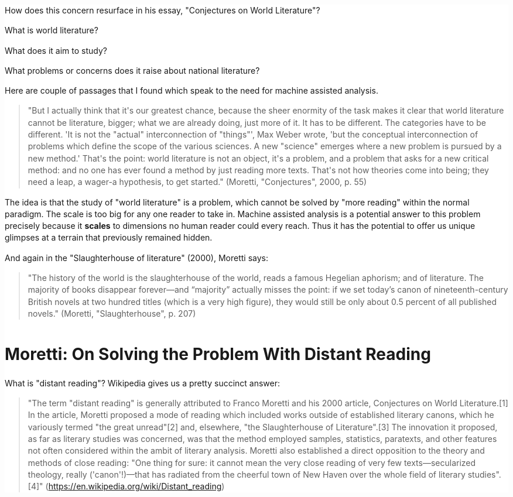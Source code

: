 <div class="discussion" markdown="1">

How does this concern resurface in his essay, "Conjectures on World Literature"?

<span class="respond"/> What is world literature?

<span class="respond"/> What does it aim to study?

<span class="respond"/> What problems or concerns does it raise about national literature?

</div>

Here are couple of passages that I found which speak to the need for machine assisted analysis.

> "But I actually think that it's our greatest chance, because the
sheer enormity of the task makes it clear that world literature cannot
be literature, bigger; what we are already doing, just more of it. It has
to be different. The categories have to be different. 'It is not the "actual"
interconnection of "things"', Max Weber wrote, 'but the conceptual
interconnection of problems which define the scope of the various
sciences. A new "science" emerges where a new problem is pursued by
a new method.' That's the point: world literature is not an object, it's
a problem, and a problem that asks for a new critical method: and no
one has ever found a method by just reading more texts. That's not how
theories come into being; they need a leap, a wager-a hypothesis, to
get started." (Moretti, "Conjectures", 2000, p. 55)

The idea is that the study of "world literature" is a problem, which cannot be solved by "more reading" within the normal paradigm. The scale is too big for any one reader to take in. Machine assisted analysis is a potential answer to this problem precisely because it **scales** to dimensions no human reader could every reach. Thus it has the potential to offer us unique glimpses at a terrain that previously remained hidden.

And again in the "Slaughterhouse of literature" (2000), Moretti says:

> "The history of the world is the slaughterhouse
of the world, reads a famous Hegelian aphorism; and of literature. The
majority of books disappear forever—and “majority” actually misses
the point: if we set today’s canon of nineteenth-century British novels
at two hundred titles (which is a very high figure), they would still be
only about 0.5 percent of all published novels." (Moretti, "Slaughterhouse", p. 207)


# Moretti: On Solving the Problem With Distant Reading

What is "distant reading"? Wikipedia gives us a pretty succinct answer: 

> "The term "distant reading" is generally attributed to Franco Moretti and his 2000 article, Conjectures on World Literature.[1] In the article, Moretti proposed a mode of reading which included works outside of established literary canons, which he variously termed "the great unread"[2] and, elsewhere, "the Slaughterhouse of Literature".[3] The innovation it proposed, as far as literary studies was concerned, was that the method employed samples, statistics, paratexts, and other features not often considered within the ambit of literary analysis. Moretti also established a direct opposition to the theory and methods of close reading: "One thing for sure: it cannot mean the very close reading of very few texts—secularized theology, really ('canon'!)—that has radiated from the cheerful town of New Haven over the whole field of literary studies".[4]" (https://en.wikipedia.org/wiki/Distant_reading)
